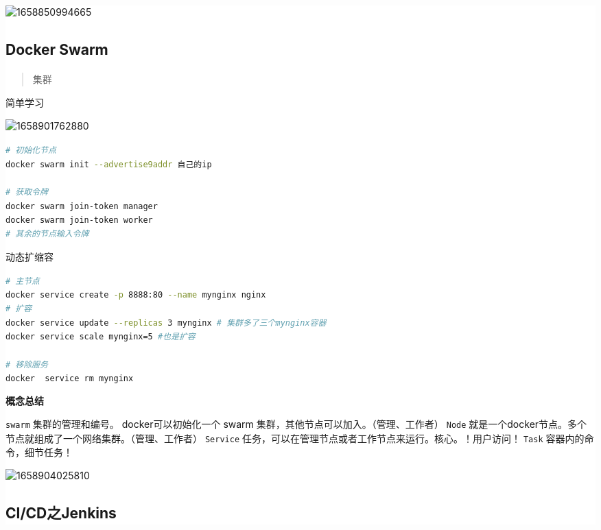 ![1658850994665](G:\Desktop\Study_notes\Docker.assets\1658850994665.png)





## Docker Swarm

> 集群

简单学习

![1658901762880](G:\Desktop\Study_notes\Docker.assets\1658901762880.png)

```bash
# 初始化节点
docker swarm init --advertise9addr 自己的ip

# 获取令牌
docker swarm join-token manager
docker swarm join-token worker
# 其余的节点输入令牌

```

动态扩缩容

```bash
# 主节点 
docker service create -p 8888:80 --name mynginx nginx
# 扩容
docker service update --replicas 3 mynginx # 集群多了三个mynginx容器
docker service scale mynginx=5 #也是扩容

# 移除服务 
docker  service rm mynginx

```

**概念总结**

`swarm`
集群的管理和编号。 docker可以初始化一个 swarm 集群，其他节点可以加入。（管理、工作者）
`Node`
就是一个docker节点。多个节点就组成了一个网络集群。（管理、工作者）
`Service`
任务，可以在管理节点或者工作节点来运行。核心。！用户访问！
`Task`
容器内的命令，细节任务！

![1658904025810](G:\Desktop\Study_notes\Docker.assets\1658904025810.png)





## CI/CD之Jenkins
